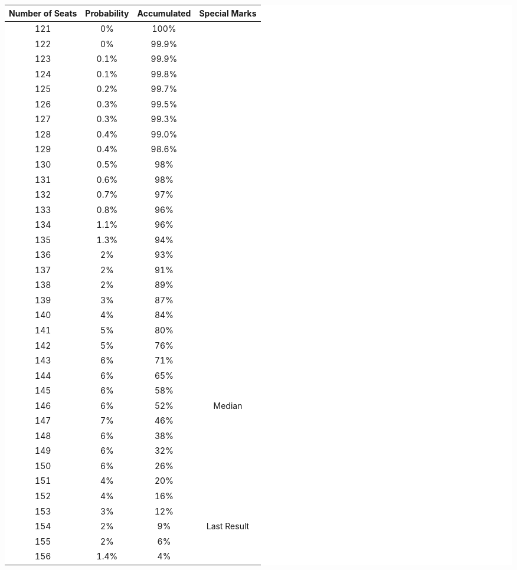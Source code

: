 | Number of Seats | Probability | Accumulated | Special Marks |
|:---------------:|:-----------:|:-----------:|:-------------:|
| 121 | 0% | 100% |  |
| 122 | 0% | 99.9% |  |
| 123 | 0.1% | 99.9% |  |
| 124 | 0.1% | 99.8% |  |
| 125 | 0.2% | 99.7% |  |
| 126 | 0.3% | 99.5% |  |
| 127 | 0.3% | 99.3% |  |
| 128 | 0.4% | 99.0% |  |
| 129 | 0.4% | 98.6% |  |
| 130 | 0.5% | 98% |  |
| 131 | 0.6% | 98% |  |
| 132 | 0.7% | 97% |  |
| 133 | 0.8% | 96% |  |
| 134 | 1.1% | 96% |  |
| 135 | 1.3% | 94% |  |
| 136 | 2% | 93% |  |
| 137 | 2% | 91% |  |
| 138 | 2% | 89% |  |
| 139 | 3% | 87% |  |
| 140 | 4% | 84% |  |
| 141 | 5% | 80% |  |
| 142 | 5% | 76% |  |
| 143 | 6% | 71% |  |
| 144 | 6% | 65% |  |
| 145 | 6% | 58% |  |
| 146 | 6% | 52% | Median |
| 147 | 7% | 46% |  |
| 148 | 6% | 38% |  |
| 149 | 6% | 32% |  |
| 150 | 6% | 26% |  |
| 151 | 4% | 20% |  |
| 152 | 4% | 16% |  |
| 153 | 3% | 12% |  |
| 154 | 2% | 9% | Last Result |
| 155 | 2% | 6% |  |
| 156 | 1.4% | 4% |  |